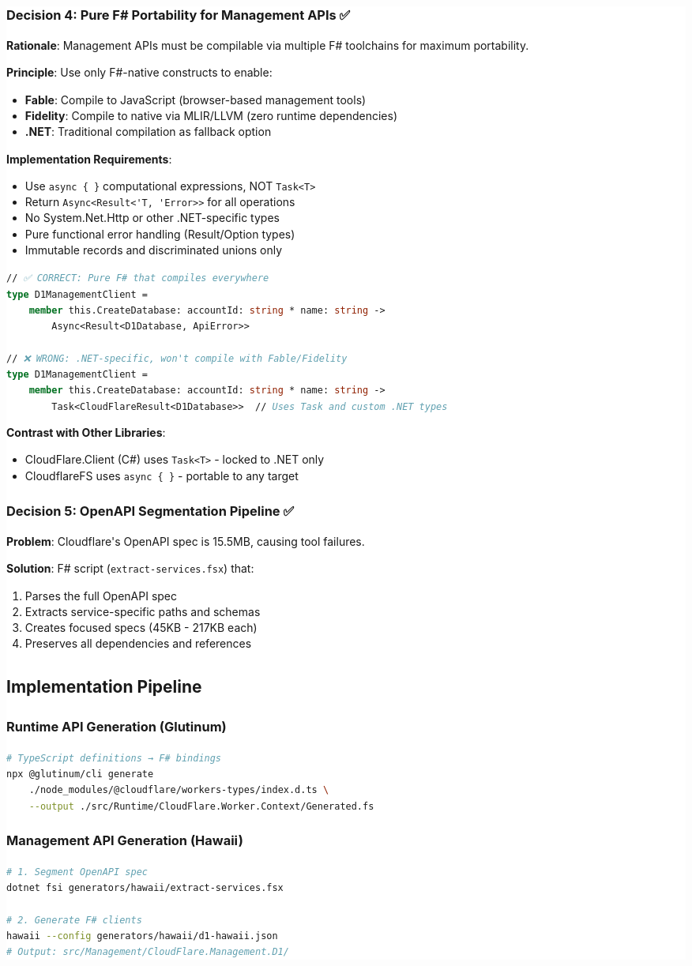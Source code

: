 ### Decision 4: Pure F# Portability for Management APIs ✅

**Rationale**: Management APIs must be compilable via multiple F# toolchains for maximum portability.

**Principle**: Use only F#-native constructs to enable:
- **Fable**: Compile to JavaScript (browser-based management tools)
- **Fidelity**: Compile to native via MLIR/LLVM (zero runtime dependencies)
- **.NET**: Traditional compilation as fallback option

**Implementation Requirements**:
- Use `async { }` computational expressions, NOT `Task<T>`
- Return `Async<Result<'T, 'Error>>` for all operations
- No System.Net.Http or other .NET-specific types
- Pure functional error handling (Result/Option types)
- Immutable records and discriminated unions only

```fsharp
// ✅ CORRECT: Pure F# that compiles everywhere
type D1ManagementClient =
    member this.CreateDatabase: accountId: string * name: string ->
        Async<Result<D1Database, ApiError>>

// ❌ WRONG: .NET-specific, won't compile with Fable/Fidelity
type D1ManagementClient =
    member this.CreateDatabase: accountId: string * name: string ->
        Task<CloudFlareResult<D1Database>>  // Uses Task and custom .NET types
```

**Contrast with Other Libraries**:
- CloudFlare.Client (C#) uses `Task<T>` - locked to .NET only
- CloudflareFS uses `async { }` - portable to any target

### Decision 5: OpenAPI Segmentation Pipeline ✅

**Problem**: Cloudflare's OpenAPI spec is 15.5MB, causing tool failures.

**Solution**: F# script (`extract-services.fsx`) that:
1. Parses the full OpenAPI spec
2. Extracts service-specific paths and schemas
3. Creates focused specs (45KB - 217KB each)
4. Preserves all dependencies and references

## Implementation Pipeline

### Runtime API Generation (Glutinum)
```bash
# TypeScript definitions → F# bindings
npx @glutinum/cli generate
    ./node_modules/@cloudflare/workers-types/index.d.ts \
    --output ./src/Runtime/CloudFlare.Worker.Context/Generated.fs
```

### Management API Generation (Hawaii)
```bash
# 1. Segment OpenAPI spec
dotnet fsi generators/hawaii/extract-services.fsx

# 2. Generate F# clients
hawaii --config generators/hawaii/d1-hawaii.json
# Output: src/Management/CloudFlare.Management.D1/
```

